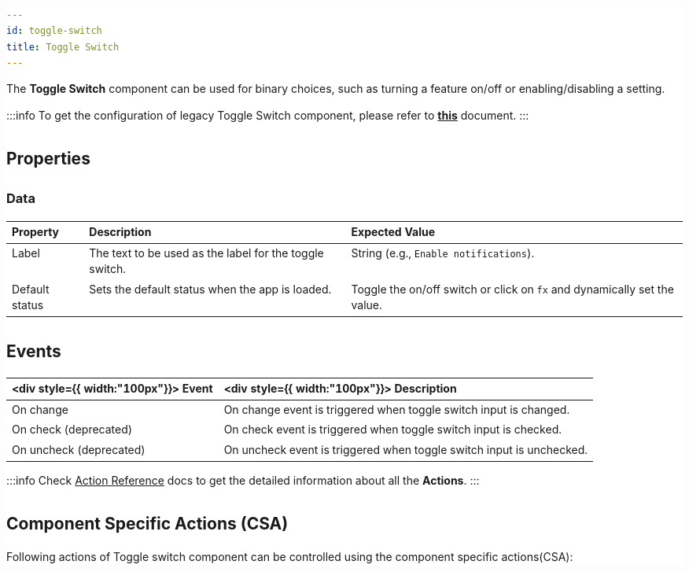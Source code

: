 ```yaml
---
id: toggle-switch
title: Toggle Switch
---
```


The **Toggle Switch** component can be used for binary choices, such as turning a feature on/off or enabling/disabling a setting.

<div>

:::info
To get the configuration of legacy Toggle Switch component, please refer to **[this](/docs/widgets/toggle-switch)** document.
:::

## Properties

### Data

| Property       | Description    | Expected Value         |
|:---------------|:---------------|:-----------------------|
| Label          | The text to be used as the label for the toggle switch.          | String (e.g., `Enable notifications`).                 |
| Default status | Sets the default status when the app is loaded.                | Toggle the on/off switch or click on `fx` and dynamically set the value. |

</div>

<div>

## Events

| <div style={{ width:"100px"}}> Event </div>     | <div style={{ width:"100px"}}> Description </div> |
|:----------- |:----------- |
| On change | On change event is triggered when toggle switch input is changed. |
| On check (deprecated) | On check event is triggered when toggle switch input is checked. |
| On uncheck (deprecated)| On uncheck event is triggered when toggle switch input is unchecked. |

:::info
Check [Action Reference](/docs/category/actions-reference) docs to get the detailed information about all the **Actions**.
:::

</div>

<div>

## Component Specific Actions (CSA)

Following actions of Toggle switch component can be controlled using the component specific actions(CSA):
